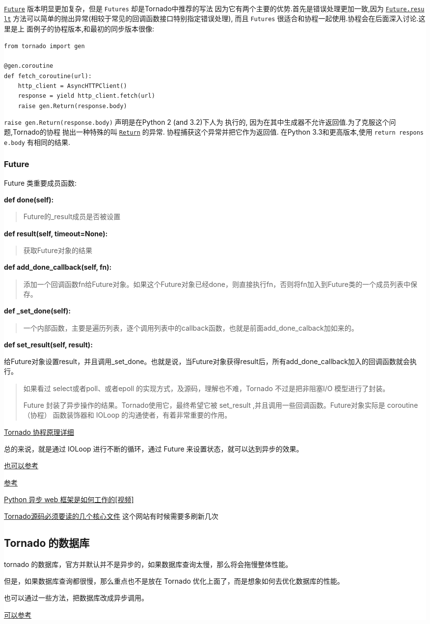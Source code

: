 [`Future`](https://tornado-zh.readthedocs.io/zh/latest/concurrent.html#tornado.concurrent.Future) 版本明显更加复杂，但是 `Futures` 却是Tornado中推荐的写法 因为它有两个主要的优势.首先是错误处理更加一致,因为 [`Future.result`](https://tornado-zh.readthedocs.io/zh/latest/concurrent.html#tornado.concurrent.Future.result) 方法可以简单的抛出异常(相较于常见的回调函数接口特别指定错误处理), 而且 `Futures` 很适合和协程一起使用.协程会在后面深入讨论.这里是上 面例子的协程版本,和最初的同步版本很像:

```
from tornado import gen

@gen.coroutine
def fetch_coroutine(url):
    http_client = AsyncHTTPClient()
    response = yield http_client.fetch(url)
    raise gen.Return(response.body)
```

`raise gen.Return(response.body)` 声明是在Python 2 (and 3.2)下人为 执行的, 因为在其中生成器不允许返回值.为了克服这个问题,Tornado的协程 抛出一种特殊的叫 [`Return`](https://tornado-zh.readthedocs.io/zh/latest/gen.html#tornado.gen.Return) 的异常. 协程捕获这个异常并把它作为返回值. 在Python 3.3和更高版本,使用 `return response.body` 有相同的结果.

### Future

Future 类重要成员函数:

**def done(self):**

> Future的_result成员是否被设置

**def result(self, timeout=None):**

> 获取Future对象的结果

**def add_done_callback(self, fn):**

> 添加一个回调函数fn给Future对象。如果这个Future对象已经done，则直接执行fn，否则将fn加入到Future类的一个成员列表中保存。

**def _set_done(self):**

> 一个内部函数，主要是遍历列表，逐个调用列表中的callback函数，也就是前面add_done_calback加如来的。

**def set_result(self, result):**

给Future对象设置result，并且调用_set_done。也就是说，当Future对象获得result后，所有add_done_callback加入的回调函数就会执行。

> 如果看过 select或者poll、或者epoll 的实现方式，及源码，理解也不难，Tornado 不过是把非阻塞I/O 模型进行了封装。 
>
> Future 封装了异步操作的结果。Tornado使用它，最终希望它被 set_result ,并且调用一些回调函数。Future对象实际是 coroutine（协程） 函数装饰器和 IOLoop 的沟通使者，有着非常重要的作用。

[Tornado 协程原理详细](https://blog.csdn.net/wyx819/article/details/45420017)

总的来说，就是通过 IOLoop 进行不断的循环，通过 Future 来设置状态，就可以达到异步的效果。

[也可以参考](https://www.jianshu.com/p/8769093242f3)

[参考](https://hexiangyu.me/2017/01/29/real-tornado-async-noblocking/)

[Python 异步 web 框架是如何工作的[视频]](https://zhuanlan.zhihu.com/p/42044997)

[Tornado源码必须要读的几个核心文件](http://www.nowamagic.net/academy/detail/13321017)  这个网站有时候需要多刷新几次

## Tornado 的数据库

tornado 的数据库，官方并默认并不是异步的，如果数据库查询太慢，那么将会拖慢整体性能。

但是，如果数据库查询都很慢，那么重点也不是放在 Tornado 优化上面了，而是想象如何去优化数据库的性能。

也可以通过一些方法，把数据库改成异步调用。

[可以参考](https://github.com/woodywuuu/blogs/issues/2)

